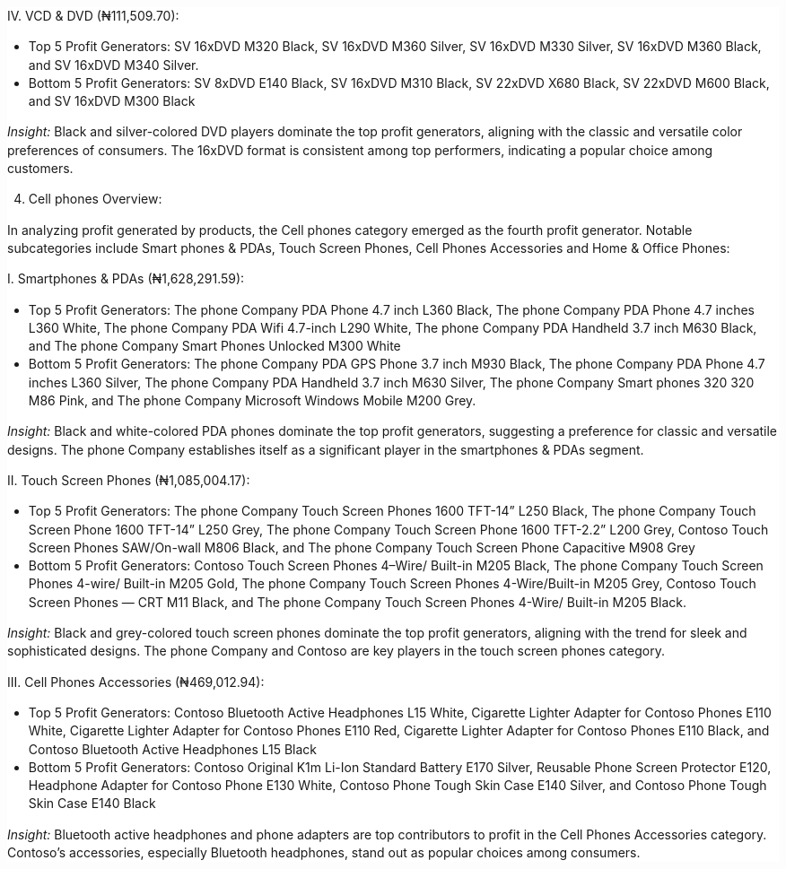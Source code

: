 IV. VCD & DVD (₦111,509.70):

- Top 5 Profit Generators: SV 16xDVD M320 Black, SV 16xDVD M360 Silver, SV 16xDVD M330 Silver, SV 16xDVD M360 Black, and SV 16xDVD M340 Silver.
- Bottom 5 Profit Generators: SV 8xDVD E140 Black, SV 16xDVD M310 Black, SV 22xDVD X680 Black, SV 22xDVD M600 Black, and SV 16xDVD M300 Black

_Insight:_ Black and silver-colored DVD players dominate the top profit generators, aligning with the classic and versatile color preferences of consumers. The 16xDVD format is consistent among top performers, indicating a popular choice among customers.

4. Cell phones Overview:

In analyzing profit generated by products, the Cell phones category emerged as the fourth profit generator. Notable subcategories include Smart phones & PDAs, Touch Screen Phones, Cell Phones Accessories and Home & Office Phones:

I. Smartphones & PDAs (₦1,628,291.59):

- Top 5 Profit Generators: The phone Company PDA Phone 4.7 inch L360 Black, The phone Company PDA Phone 4.7 inches L360 White, The phone Company PDA Wifi 4.7-inch L290 White, The phone Company PDA Handheld 3.7 inch M630 Black, and The phone Company Smart Phones Unlocked M300 White
- Bottom 5 Profit Generators: The phone Company PDA GPS Phone 3.7 inch M930 Black, The phone Company PDA Phone 4.7 inches L360 Silver, The phone Company PDA Handheld 3.7 inch M630 Silver, The phone Company Smart phones 320 320 M86 Pink, and The phone Company Microsoft Windows Mobile M200 Grey.

_Insight:_ Black and white-colored PDA phones dominate the top profit generators, suggesting a preference for classic and versatile designs. The phone Company establishes itself as a significant player in the smartphones & PDAs segment.

II. Touch Screen Phones (₦1,085,004.17):

- Top 5 Profit Generators: The phone Company Touch Screen Phones 1600 TFT-14” L250 Black, The phone Company Touch Screen Phone 1600 TFT-14” L250 Grey, The phone Company Touch Screen Phone 1600 TFT-2.2” L200 Grey, Contoso Touch Screen Phones SAW/On-wall M806 Black, and The phone Company Touch Screen Phone Capacitive M908 Grey
- Bottom 5 Profit Generators: Contoso Touch Screen Phones 4–Wire/ Built-in M205 Black, The phone Company Touch Screen Phones 4-wire/ Built-in M205 Gold, The phone Company Touch Screen Phones 4-Wire/Built-in M205 Grey, Contoso Touch Screen Phones — CRT M11 Black, and The phone Company Touch Screen Phones 4-Wire/ Built-in M205 Black.

_Insight:_ Black and grey-colored touch screen phones dominate the top profit generators, aligning with the trend for sleek and sophisticated designs. The phone Company and Contoso are key players in the touch screen phones category.

III. Cell Phones Accessories (₦469,012.94):

- Top 5 Profit Generators: Contoso Bluetooth Active Headphones L15 White, Cigarette Lighter Adapter for Contoso Phones E110 White, Cigarette Lighter Adapter for Contoso Phones E110 Red, Cigarette Lighter Adapter for Contoso Phones E110 Black, and Contoso Bluetooth Active Headphones L15 Black
- Bottom 5 Profit Generators: Contoso Original K1m Li-Ion Standard Battery E170 Silver, Reusable Phone Screen Protector E120, Headphone Adapter for Contoso Phone E130 White, Contoso Phone Tough Skin Case E140 Silver, and Contoso Phone Tough Skin Case E140 Black

_Insight:_ Bluetooth active headphones and phone adapters are top contributors to profit in the Cell Phones Accessories category. Contoso’s accessories, especially Bluetooth headphones, stand out as popular choices among consumers.
